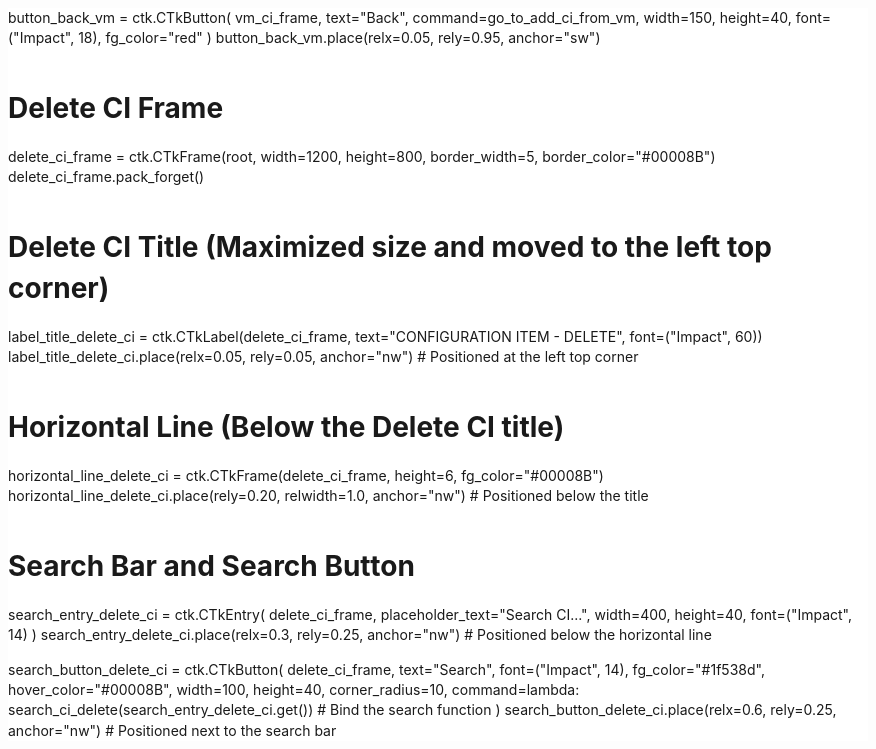 button_back_vm = ctk.CTkButton(
    vm_ci_frame,
    text="Back",
    command=go_to_add_ci_from_vm,
    width=150,
    height=40,
    font=("Impact", 18),
    fg_color="red"
)
button_back_vm.place(relx=0.05, rely=0.95, anchor="sw")


# Delete CI Frame
delete_ci_frame = ctk.CTkFrame(root, width=1200, height=800, border_width=5, border_color="#00008B")
delete_ci_frame.pack_forget()

# Delete CI Title (Maximized size and moved to the left top corner)
label_title_delete_ci = ctk.CTkLabel(delete_ci_frame, text="CONFIGURATION ITEM - DELETE", font=("Impact", 60))
label_title_delete_ci.place(relx=0.05, rely=0.05, anchor="nw")  # Positioned at the left top corner

# Horizontal Line (Below the Delete CI title)
horizontal_line_delete_ci = ctk.CTkFrame(delete_ci_frame, height=6, fg_color="#00008B")
horizontal_line_delete_ci.place(rely=0.20, relwidth=1.0, anchor="nw")  # Positioned below the title

# Search Bar and Search Button
search_entry_delete_ci = ctk.CTkEntry(
    delete_ci_frame,
    placeholder_text="Search CI...",
    width=400,
    height=40,
    font=("Impact", 14)
)
search_entry_delete_ci.place(relx=0.3, rely=0.25, anchor="nw")  # Positioned below the horizontal line

search_button_delete_ci = ctk.CTkButton(
    delete_ci_frame,
    text="Search",
    font=("Impact", 14),
    fg_color="#1f538d",
    hover_color="#00008B",
    width=100,
    height=40,
    corner_radius=10,
    command=lambda: search_ci_delete(search_entry_delete_ci.get())  # Bind the search function
)
search_button_delete_ci.place(relx=0.6, rely=0.25, anchor="nw")  # Positioned next to the search bar
